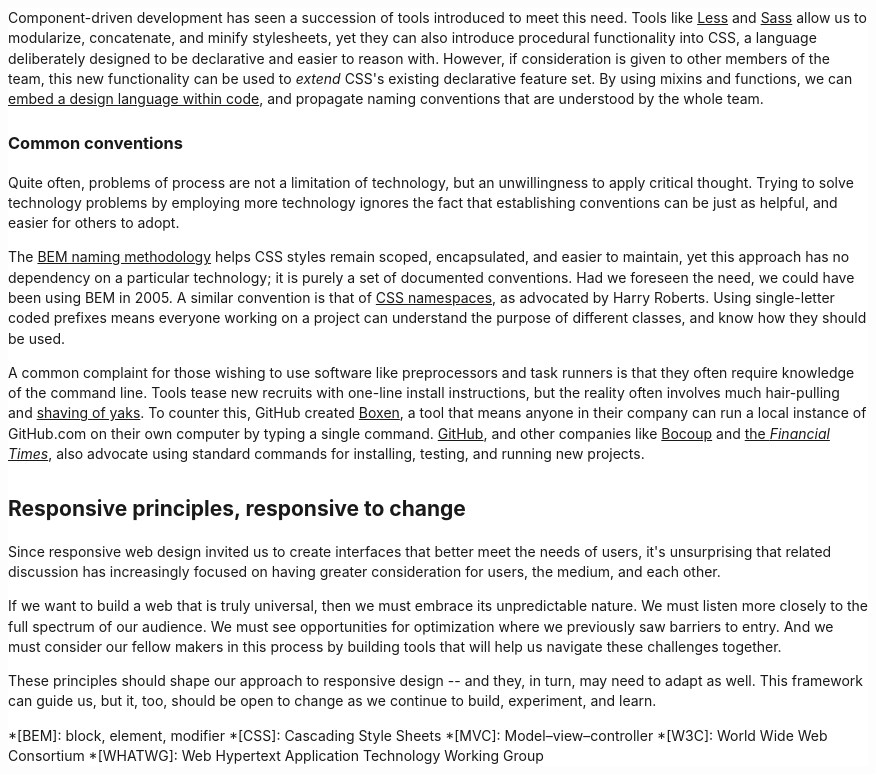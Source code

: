Component-driven development has seen a succession of tools introduced to meet this need. Tools like [Less][21] and [Sass][22] allow us to modularize, concatenate, and minify stylesheets, yet they can also introduce procedural functionality into CSS, a language deliberately designed to be declarative and easier to reason with. However, if consideration is given to other members of the team, this new functionality can be used to _extend_ CSS's existing declarative feature set. By using mixins and functions, we can [embed a design language within code][23], and propagate naming conventions that are understood by the whole team.

### Common conventions

Quite often, problems of process are not a limitation of technology, but an unwillingness to apply critical thought. Trying to solve technology problems by employing more technology ignores the fact that establishing conventions can be just as helpful, and easier for others to adopt.

The [BEM naming methodology][24] helps CSS styles remain scoped, encapsulated, and easier to maintain, yet this approach has no dependency on a particular technology; it is purely a set of documented conventions. Had we foreseen the need, we could have been using BEM in 2005. A similar convention is that of [CSS namespaces][25], as advocated by Harry Roberts. Using single-letter coded prefixes means everyone working on a project can understand the purpose of different classes, and know how they should be used.

A common complaint for those wishing to use software like preprocessors and task runners is that they often require knowledge of the command line. Tools tease new recruits with one-line install instructions, but the reality often involves much hair-pulling and [shaving of yaks][26]. To counter this, GitHub created [Boxen][27], a tool that means anyone in their company can run a local instance of GitHub.com on their own computer by typing a single command. [GitHub][28], and other companies like [Bocoup][29] and [the <cite>Financial Times</cite>][30], also advocate using standard commands for installing, testing, and running new projects.

## Responsive principles, responsive to change

Since responsive web design invited us to create interfaces that better meet the needs of users, it's unsurprising that related discussion has increasingly focused on having greater consideration for users, the medium, and each other.

If we want to build a web that is truly universal, then we must embrace its unpredictable nature. We must listen more closely to the full spectrum of our audience. We must see opportunities for optimization where we previously saw barriers to entry. And we must consider our fellow makers in this process by building tools that will help us navigate these challenges together.

These principles should shape our approach to responsive design -- and they, in turn, may need to adapt as well. This framework can guide us, but it, too, should be open to change as we continue to build, experiment, and learn.

[it-IT]: http://italianalistapart.com/articoli/143-numero-127-10-maggio-2016/614-pensare-in-maniera-responsive-framework-per-apprendimento-futuro
[1]: https://alistapart.com/article/responsive-web-design
[2]: https://vimeo.com/106869929
[3]: https://www.gov.uk/design-principles
[4]: http://www.google.com/about/company/philosophy/
[5]: http://web.archive.org/web/20100318024044/http://www.adaptivepath.com/ideas/essays/archives/001123.php
[6]: https://adactio.com/journal/1716
[7]: http://www.ncsu.edu/ncsu/design/cud/about_ud/udprinciplestext.htm
[8]: http://smartdesignworldwide.com/work/oxo-good-grips/
[9]: http://www.oxo.com/UniversalDesign.aspx
[10]: http://dev.w3.org/html5/html-design-principles/#priority-of-constituencies
[11]: https://alistapart.com/blog/post/developing-empathy
[12]: https://alistapart.com/article/universal-design-irl
[13]: http://www.lukew.com/ff/entry.asp?933
[14]: https://alistapart.com/article/offline-first
[15]: http://www.api-first.com/
[16]: http://www.markboulton.co.uk/journal/a-richer-canvas
[17]: http://www.markboulton.co.uk/journal/structure-first-content-always
[18]: http://www.slideshare.net/aregh/corepaths-a-design-framework-for-findability-prioritization-and-value
[19]: https://alistapart.com/article/the-core-model-designing-inside-out-for-better-results
[20]: http://styleguides.io/
[21]: http://lesscss.org/
[22]: http://sass-lang.com/
[23]: https://www.youtube.com/video/ciG-A_1FyVg
[24]: http://getbem.com/naming/
[25]: http://csswizardry.com/2015/03/more-transparent-ui-code-with-namespaces/
[26]: https://www.urbandictionary.com/define.php?term=yak%20shaving
[27]: https://boxen.github.com/
[28]: https://githubengineering.com/scripts-to-rule-them-all/
[29]: https://bocoup.com/weblog/a-facade-for-tooling-with-npm-scripts/
[30]: https://financial-times.github.io/next/docs/developer-guide/#make

*[BEM]: block, element, modifier
*[CSS]: Cascading Style Sheets
*[MVC]: Model–view–controller
*[W3C]: World Wide Web Consortium
*[WHATWG]: Web Hypertext Application Technology Working Group
